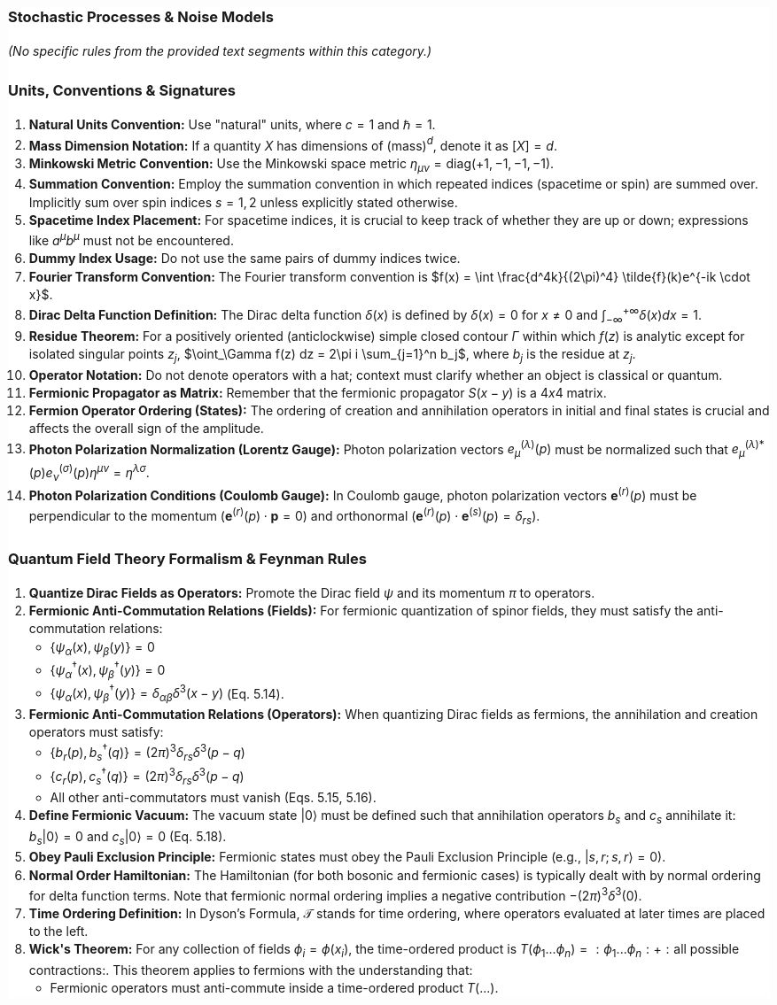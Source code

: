 ### Stochastic Processes & Noise Models

*(No specific rules from the provided text segments within this category.)*

### Units, Conventions & Signatures

1. **Natural Units Convention:** Use "natural" units, where $c=1$ and $\hbar=1$.
2. **Mass Dimension Notation:** If a quantity $X$ has dimensions of (mass)$^d$, denote it as $[X]=d$.
3. **Minkowski Metric Convention:** Use the Minkowski space metric $\eta_{\mu\nu} = \text{diag}(+1, -1, -1, -1)$.
4. **Summation Convention:** Employ the summation convention in which repeated indices (spacetime or spin) are summed over. Implicitly sum over spin indices $s=1,2$ unless explicitly stated otherwise.
5. **Spacetime Index Placement:** For spacetime indices, it is crucial to keep track of whether they are up or down; expressions like $a^\mu b^\mu$ must not be encountered.
6. **Dummy Index Usage:** Do not use the same pairs of dummy indices twice.
7. **Fourier Transform Convention:** The Fourier transform convention is $f(x) = \int \frac{d^4k}{(2\pi)^4} \tilde{f}(k)e^{-ik \cdot x}$.
8. **Dirac Delta Function Definition:** The Dirac delta function $\delta(x)$ is defined by $\delta(x) = 0$ for $x \neq 0$ and $\int_{-\infty}^{+\infty} \delta(x) dx = 1$.
9. **Residue Theorem:** For a positively oriented (anticlockwise) simple closed contour $\Gamma$ within which $f(z)$ is analytic except for isolated singular points $z_j$, $\oint_\Gamma f(z) dz = 2\pi i \sum_{j=1}^n b_j$, where $b_j$ is the residue at $z_j$.
10. **Operator Notation:** Do not denote operators with a hat; context must clarify whether an object is classical or quantum.
11. **Fermionic Propagator as Matrix:** Remember that the fermionic propagator $S(x-y)$ is a $4x4$ matrix.
12. **Fermion Operator Ordering (States):** The ordering of creation and annihilation operators in initial and final states is crucial and affects the overall sign of the amplitude.
13. **Photon Polarization Normalization (Lorentz Gauge):** Photon polarization vectors $e^{(\lambda)}_\mu(p)$ must be normalized such that $e^{(\lambda)*}_\mu(p) e^{(\sigma)}_\nu(p) \eta^{\mu\nu} = \eta^{\lambda\sigma}$.
14. **Photon Polarization Conditions (Coulomb Gauge):** In Coulomb gauge, photon polarization vectors $\mathbf{e}^{(r)}(p)$ must be perpendicular to the momentum ($\mathbf{e}^{(r)}(p) \cdot \mathbf{p} = 0$) and orthonormal ($\mathbf{e}^{(r)}(p) \cdot \mathbf{e}^{(s)}(p) = \delta_{rs}$).

### Quantum Field Theory Formalism & Feynman Rules

1. **Quantize Dirac Fields as Operators:** Promote the Dirac field $\psi$ and its momentum $\pi$ to operators.
2. **Fermionic Anti-Commutation Relations (Fields):** For fermionic quantization of spinor fields, they must satisfy the anti-commutation relations:
    * $\{\psi_\alpha(x), \psi_\beta(y)\} = 0$
    * $\{\psi^\dagger_\alpha(x), \psi^\dagger_\beta(y)\} = 0$
    * $\{\psi_\alpha(x), \psi^\dagger_\beta(y)\} = \delta_{\alpha\beta} \delta^3(x - y)$ (Eq. 5.14).
3. **Fermionic Anti-Commutation Relations (Operators):** When quantizing Dirac fields as fermions, the annihilation and creation operators must satisfy:
    * $\{b_r(p), b^\dagger_s(q)\} = (2\pi)^3 \delta_{rs} \delta^3(p - q)$
    * $\{c_r(p), c^\dagger_s(q)\} = (2\pi)^3 \delta_{rs} \delta^3(p - q)$
    * All other anti-commutators must vanish (Eqs. 5.15, 5.16).
4. **Define Fermionic Vacuum:** The vacuum state $|0\rangle$ must be defined such that annihilation operators $b_s$ and $c_s$ annihilate it: $b_s|0\rangle = 0$ and $c_s|0\rangle = 0$ (Eq. 5.18).
5. **Obey Pauli Exclusion Principle:** Fermionic states must obey the Pauli Exclusion Principle (e.g., $|s,r; s,r\rangle = 0$).
6. **Normal Order Hamiltonian:** The Hamiltonian (for both bosonic and fermionic cases) is typically dealt with by normal ordering for delta function terms. Note that fermionic normal ordering implies a negative contribution $-(2\pi)^3 \delta^3(0)$.
7. **Time Ordering Definition:** In Dyson’s Formula, $\mathcal{T}$ stands for time ordering, where operators evaluated at later times are placed to the left.
8. **Wick's Theorem:** For any collection of fields $\phi_i = \phi(x_i)$, the time-ordered product is $T(\phi_1...\phi_n) = : \phi_1...\phi_n : + : \text{all possible contractions} :$. This theorem applies to fermions with the understanding that:
    * Fermionic operators must anti-commute inside a time-ordered product $T(...)$.